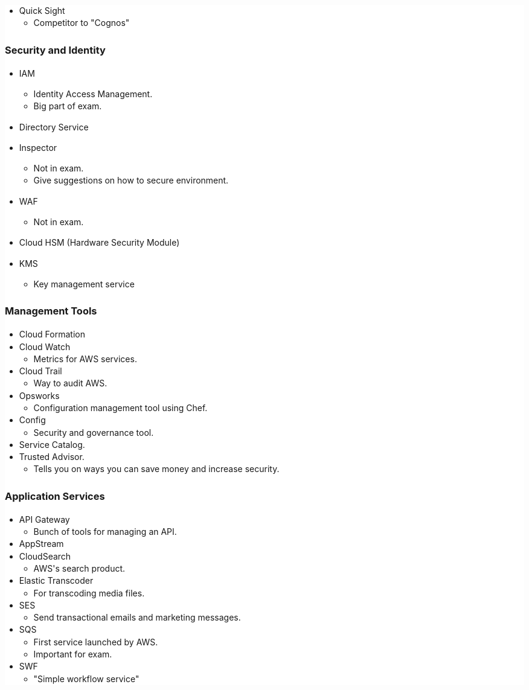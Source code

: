 * Quick Sight
  * Competitor to "Cognos"

### Security and Identity

* IAM
  * Identity Access Management.
  * Big part of exam.

* Directory Service

* Inspector
  * Not in exam.
  * Give suggestions on how to secure environment.

* WAF
  * Not in exam.

* Cloud HSM (Hardware Security Module)

* KMS
  * Key management service

### Management Tools

* Cloud Formation
* Cloud Watch
  * Metrics for AWS services.
* Cloud Trail
  * Way to audit AWS.
* Opsworks
  * Configuration management tool using Chef.
* Config
  * Security and governance tool.
* Service Catalog.
* Trusted Advisor.
  * Tells you on ways you can save money and increase security.

### Application Services

* API Gateway
  * Bunch of tools for managing an API.
* AppStream
* CloudSearch
  * AWS's search product.
* Elastic Transcoder
  * For transcoding media files.
* SES
  * Send transactional emails and marketing messages.
* SQS
  * First service launched by AWS.
  * Important for exam.
* SWF
  * "Simple workflow service"
